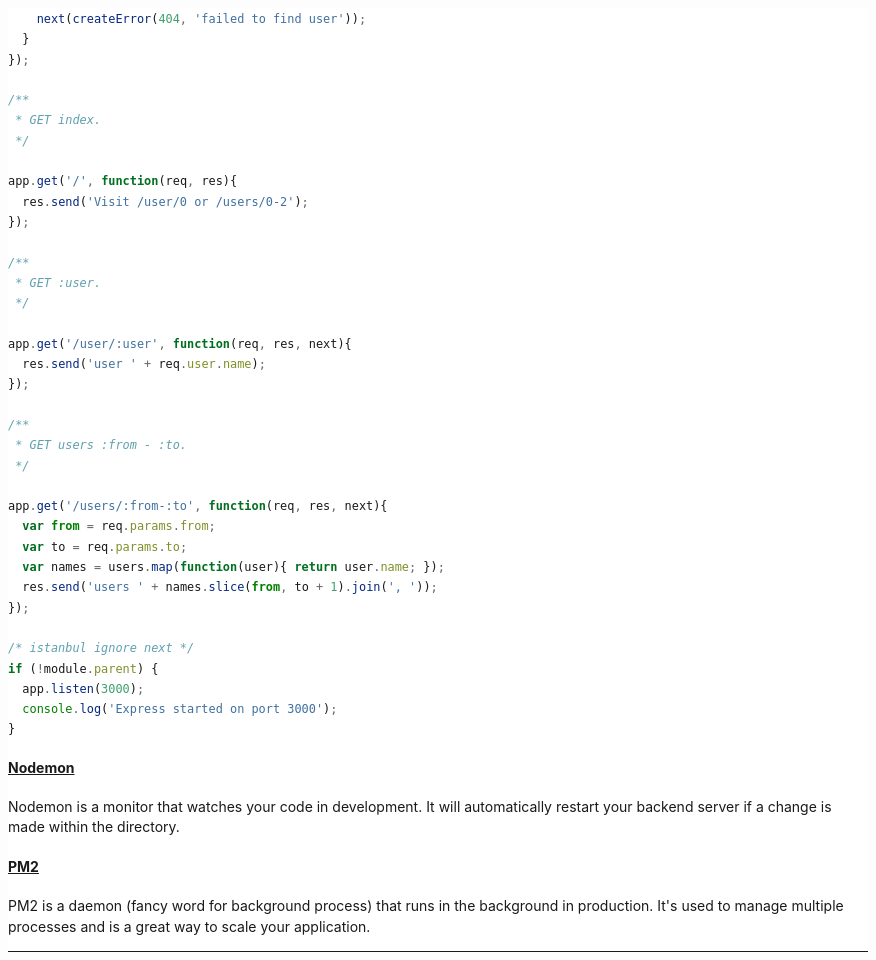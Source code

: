 ```js
    next(createError(404, 'failed to find user'));
  }
});

/**
 * GET index.
 */

app.get('/', function(req, res){
  res.send('Visit /user/0 or /users/0-2');
});

/**
 * GET :user.
 */

app.get('/user/:user', function(req, res, next){
  res.send('user ' + req.user.name);
});

/**
 * GET users :from - :to.
 */

app.get('/users/:from-:to', function(req, res, next){
  var from = req.params.from;
  var to = req.params.to;
  var names = users.map(function(user){ return user.name; });
  res.send('users ' + names.slice(from, to + 1).join(', '));
});

/* istanbul ignore next */
if (!module.parent) {
  app.listen(3000);
  console.log('Express started on port 3000');
}
```

#### [Nodemon](https://www.npmjs.com/package/nodemon)

Nodemon is a monitor that watches your code in development. It will automatically restart your backend server if a change is made within the directory.

#### [PM2](https://www.npmjs.com/package/pm2)

PM2 is a daemon (fancy word for background process) that runs in the background in production. It's used to manage multiple processes and is a great way to scale your application.

<hr>




